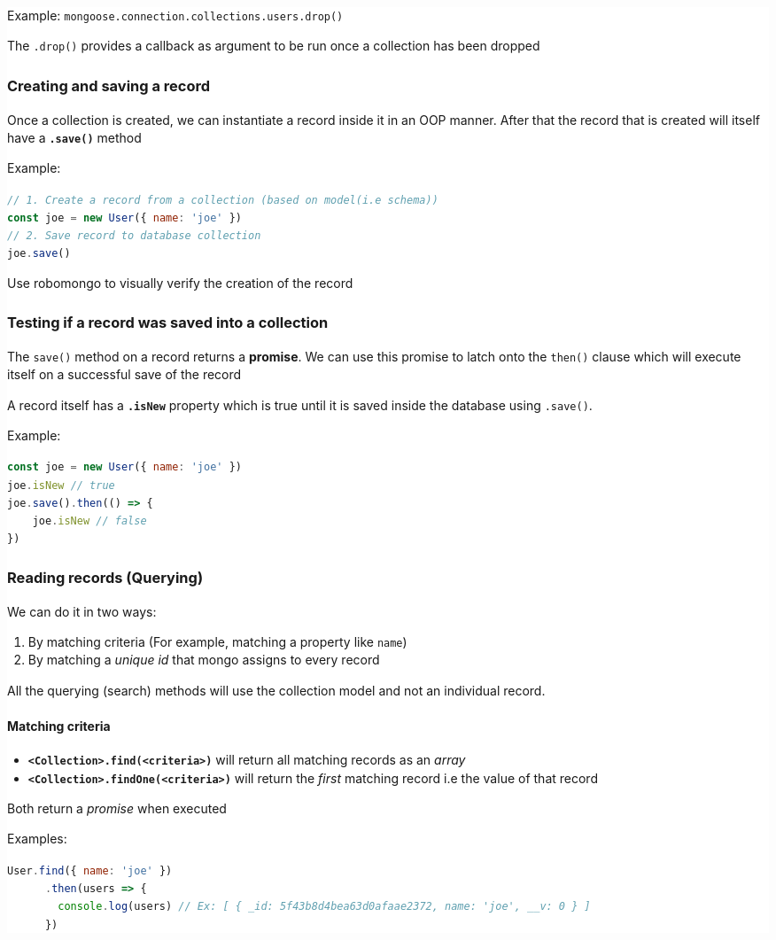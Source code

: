 Example: `mongoose.connection.collections.users.drop()`

The `.drop()` provides a callback as argument to be run once a collection has been dropped

### Creating and saving a record

Once a collection is created, we can instantiate a record inside it in an OOP manner. After that the record that is created will itself have a **`.save()`** method

Example:

```js
// 1. Create a record from a collection (based on model(i.e schema))
const joe = new User({ name: 'joe' })
// 2. Save record to database collection
joe.save()
```

Use robomongo to visually verify the creation of the record

### Testing if a record was saved into a collection

The `save()` method on a record returns a **promise**. We can use this promise to latch onto the `then()` clause which will execute itself on a successful save of the record

A record itself has a **`.isNew`** property which is true until it is saved inside the database using `.save()`. 

Example: 

```js
const joe = new User({ name: 'joe' })
joe.isNew // true
joe.save().then(() => {
	joe.isNew // false
})
```

### Reading records (Querying)

We can do it in two ways:

1. By matching criteria (For example, matching a property like `name`)
2. By matching a *unique id* that mongo assigns to every record

All the querying (search) methods will use the collection model and not an individual record.

#### Matching criteria

- **`<Collection>.find(<criteria>)`** will return all matching records as an *array*
- **`<Collection>.findOne(<criteria>)`** will return the *first* matching record i.e the value of that record

Both return a *promise* when executed

Examples:

```js
User.find({ name: 'joe' })
      .then(users => {
        console.log(users) // Ex: [ { _id: 5f43b8d4bea63d0afaae2372, name: 'joe', __v: 0 } ]
      })
```
